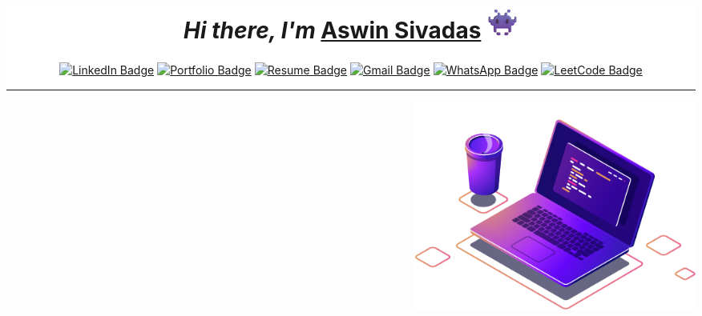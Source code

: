 <h1 align="center"><i>Hi there, I'm</i> <a href="https://www.linkedin.com/in/aswinsivadas/">Aswin Sivadas</a> <img src="animated/Alien Monster.gif" height="40" />
</h1>

<div align="center">

[![LinkedIn Badge](https://img.shields.io/badge/-LinkedIn-0e76a8?style=flat&logo=linkedin&logoColor=white)]()
[![Portfolio Badge](https://img.shields.io/badge/-Portfolio-1abc9c?style=flat&logo=google-chrome&logoColor=white)]()
[![Resume Badge](https://img.shields.io/badge/-Resume-34495e?style=flat&logo=adobe-acrobat-reader&logoColor=white)]()
[![Gmail Badge](https://img.shields.io/badge/-Mail-red?style=flat&logo=gmail&logoColor=white)](mailto:aswinsivadas.tech@gmail.com)
[![WhatsApp Badge](https://img.shields.io/badge/-WhatsApp-25D366?style=flat&logo=whatsapp&logoColor=white)](https://wa.me/+919539820532)
[![LeetCode Badge](https://img.shields.io/badge/-LeetCode-FFA116?style=flat&logo=leetcode&logoColor=black)]()
</div>

---

<img src="./images/Illustration.png" min-width="300px" max-width="300px" width="350px" align="right">
